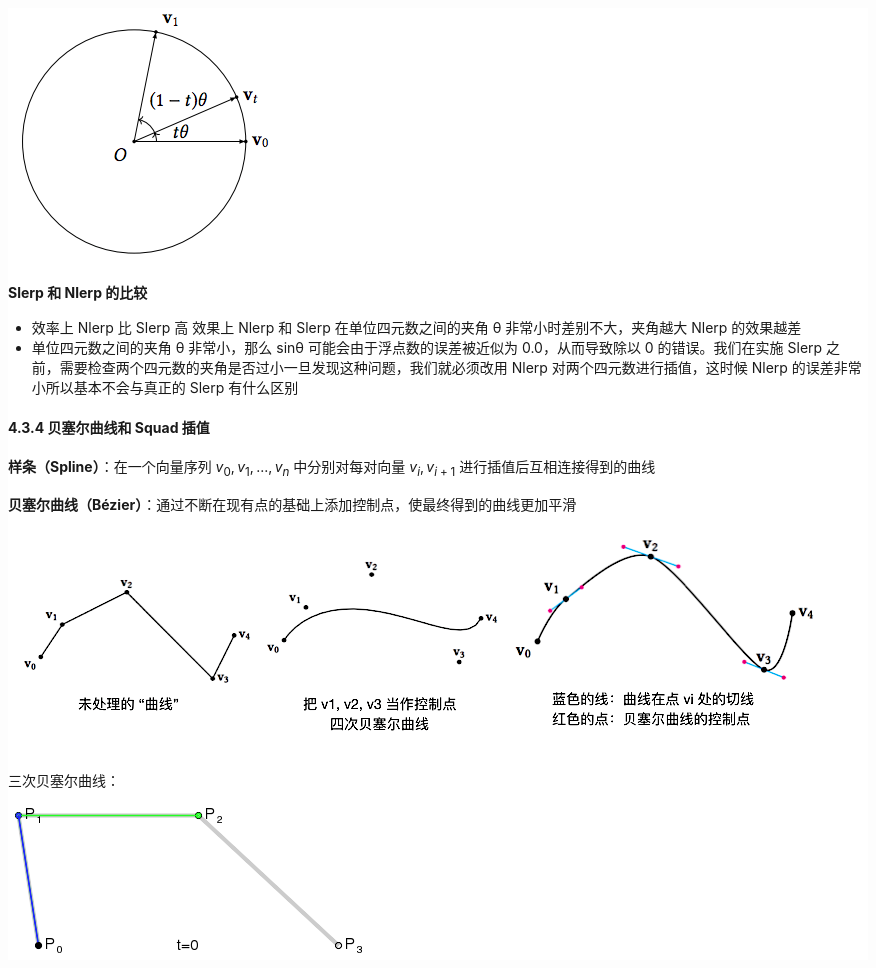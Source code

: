 


![](images/Slerp.png)

**Slerp 和 Nlerp 的比较**

- 效率上 Nlerp 比 Slerp 高
  效果上 Nlerp 和 Slerp 在单位四元数之间的夹⻆ θ 非常小时差别不大，夹角越大 Nlerp 的效果越差
- 单位四元数之间的夹⻆ θ 非常小，那么 sinθ 可能会由于浮点数的误差被近似为 0.0，从而导致除以 0 的错误。我们在实施 Slerp 之前，需要检查两个四元数的夹⻆是否过小一旦发现这种问题，我们就必须改用 Nlerp 对两个四元数进行插值，这时候 Nlerp 的误差非常小所以基本不会与真正的 Slerp 有什么区别 



#### 4.3.4 贝塞尔曲线和 Squad 插值

**样条（Spline）**：在一个向量序列 $v_0,v_1,...,v_n$ 中分别对每对向量 $v_i,v_{i+1}$ 进行插值后互相连接得到的曲线

**贝塞尔曲线（Bézier）**：通过不断在现有点的基础上添加控制点，使最终得到的曲线更加平滑

![](images/bezier.png)

三次贝塞尔曲线：

![](images/Bezier_3.gif)
